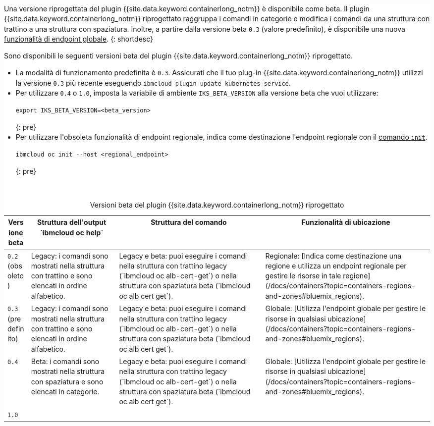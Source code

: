Una versione riprogettata del plugin {{site.data.keyword.containerlong_notm}} è disponibile come beta. Il plugin {{site.data.keyword.containerlong_notm}} riprogettato raggruppa i comandi in categorie e modifica i comandi da una struttura con trattino a una struttura con spaziatura. Inoltre, a partire dalla versione beta `0.3` (valore predefinito), è disponibile una nuova [funzionalità di endpoint globale](/docs/containers?topic=containers-regions-and-zones#endpoint).
{: shortdesc}

Sono disponibili le seguenti versioni beta del plugin {{site.data.keyword.containerlong_notm}} riprogettato.
* La modalità di funzionamento predefinita è `0.3`. Assicurati che il tuo plug-in {{site.data.keyword.containerlong_notm}} utilizzi la versione `0.3` più recente eseguendo `ibmcloud plugin update kubernetes-service`.
* Per utilizzare `0.4` o `1.0`, imposta la variabile di ambiente `IKS_BETA_VERSION` alla versione beta che vuoi utilizzare:
    ```
    export IKS_BETA_VERSION=<beta_version>
    ```
    {: pre}
* Per utilizzare l'obsoleta funzionalità di endpoint regionale, indica come destinazione l'endpoint regionale con il [comando `init`](#cs_init).
    ```
    ibmcloud oc init --host <regional_endpoint>
    ```
    {: pre}

</br>

<table>
<caption>Versioni beta del plugin {{site.data.keyword.containerlong_notm}} riprogettato</caption>
  <thead>
    <th>Versione beta</th>
    <th>Struttura dell'output `ibmcloud oc help`</th>
    <th>Struttura del comando</th>
    <th>Funzionalità di ubicazione</th>
  </thead>
  <tbody>
    <tr>
      <td><code>0.2</code> (obsoleto)</td>
      <td>Legacy: i comandi sono mostrati nella struttura con trattino e sono elencati in ordine alfabetico.</td>
      <td>Legacy e beta: puoi eseguire i comandi nella struttura con trattino legacy (`ibmcloud oc alb-cert-get`) o nella struttura con spaziatura beta (`ibmcloud oc alb cert get`).</td>
      <td>Regionale: [Indica come destinazione una regione e utilizza un endpoint regionale per gestire le risorse in tale regione](/docs/containers?topic=containers-regions-and-zones#bluemix_regions).</td>
    </tr>
    <tr>
      <td><code>0.3</code> (predefinito)</td>
      <td>Legacy: i comandi sono mostrati nella struttura con trattino e sono elencati in ordine alfabetico.</td>
      <td>Legacy e beta: puoi eseguire i comandi nella struttura con trattino legacy (`ibmcloud oc alb-cert-get`) o nella struttura con spaziatura beta (`ibmcloud oc alb cert get`).</td>
      <td>Globale: [Utilizza l'endpoint globale per gestire le risorse in qualsiasi ubicazione](/docs/containers?topic=containers-regions-and-zones#bluemix_regions).</td>
    </tr>
    <tr>
      <td><code>0.4</code></td>
      <td>Beta: i comandi sono mostrati nella struttura con spaziatura e sono elencati in categorie.</td>
      <td>Legacy e beta: puoi eseguire i comandi nella struttura con trattino legacy (`ibmcloud oc alb-cert-get`) o nella struttura con spaziatura beta (`ibmcloud oc alb cert get`).</td>
      <td>Globale: [Utilizza l'endpoint globale per gestire le risorse in qualsiasi ubicazione](/docs/containers?topic=containers-regions-and-zones#bluemix_regions).</td>
    </tr>
    <tr>
      <td><code>1.0</code></td>